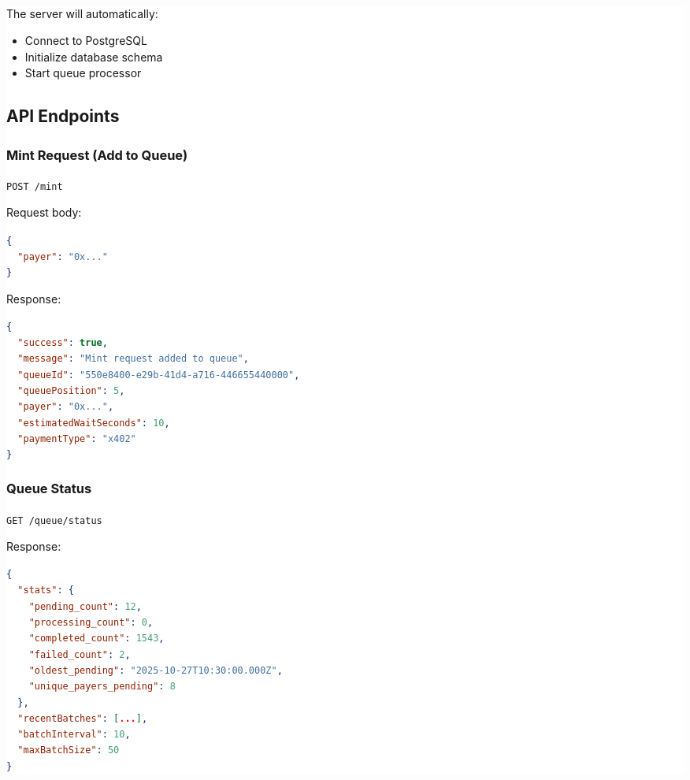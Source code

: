 The server will automatically:
- Connect to PostgreSQL
- Initialize database schema
- Start queue processor

## API Endpoints

### Mint Request (Add to Queue)

```bash
POST /mint
```

Request body:
```json
{
  "payer": "0x..."
}
```

Response:
```json
{
  "success": true,
  "message": "Mint request added to queue",
  "queueId": "550e8400-e29b-41d4-a716-446655440000",
  "queuePosition": 5,
  "payer": "0x...",
  "estimatedWaitSeconds": 10,
  "paymentType": "x402"
}
```

### Queue Status

```bash
GET /queue/status
```

Response:
```json
{
  "stats": {
    "pending_count": 12,
    "processing_count": 0,
    "completed_count": 1543,
    "failed_count": 2,
    "oldest_pending": "2025-10-27T10:30:00.000Z",
    "unique_payers_pending": 8
  },
  "recentBatches": [...],
  "batchInterval": 10,
  "maxBatchSize": 50
}
```
